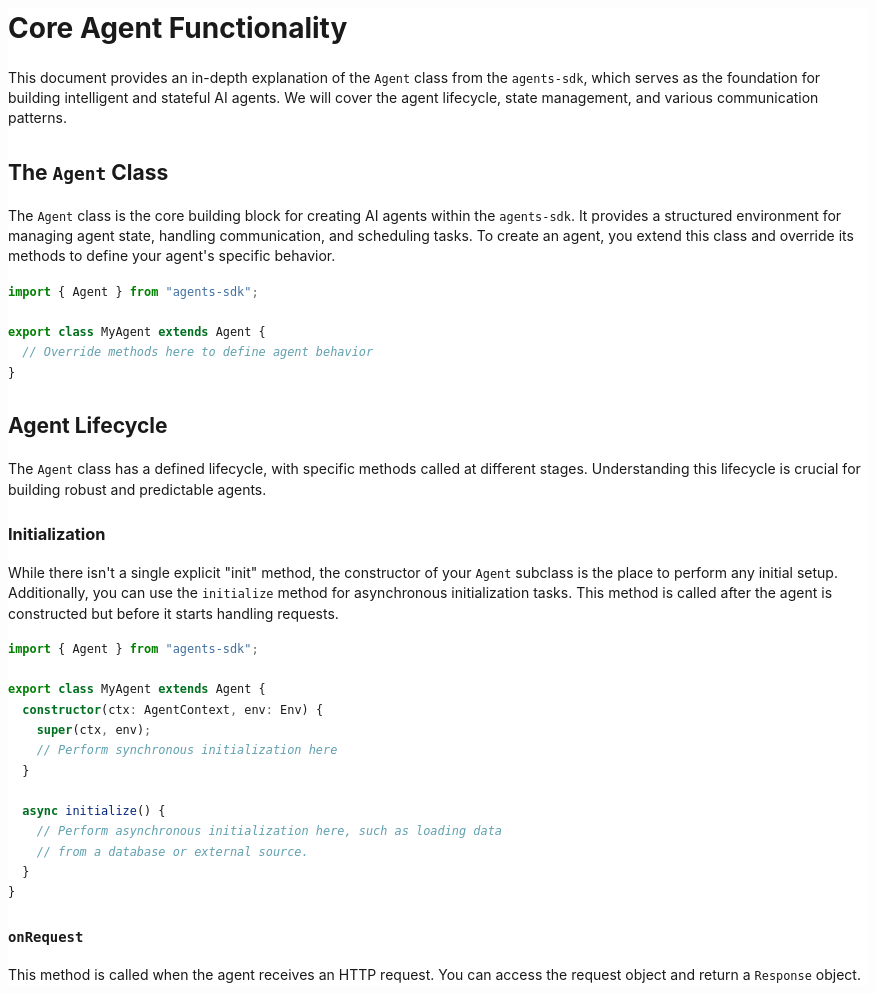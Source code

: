 # Core Agent Functionality

This document provides an in-depth explanation of the `Agent` class from the `agents-sdk`, which serves as the foundation for building intelligent and stateful AI agents. We will cover the agent lifecycle, state management, and various communication patterns.

## The `Agent` Class

The `Agent` class is the core building block for creating AI agents within the `agents-sdk`. It provides a structured environment for managing agent state, handling communication, and scheduling tasks. To create an agent, you extend this class and override its methods to define your agent's specific behavior.

```typescript
import { Agent } from "agents-sdk";

export class MyAgent extends Agent {
  // Override methods here to define agent behavior
}
```

## Agent Lifecycle

The `Agent` class has a defined lifecycle, with specific methods called at different stages. Understanding this lifecycle is crucial for building robust and predictable agents.

### Initialization

While there isn't a single explicit "init" method, the constructor of your `Agent` subclass is the place to perform any initial setup. Additionally, you can use the `initialize` method for asynchronous initialization tasks. This method is called after the agent is constructed but before it starts handling requests.

```typescript
import { Agent } from "agents-sdk";

export class MyAgent extends Agent {
  constructor(ctx: AgentContext, env: Env) {
    super(ctx, env);
    // Perform synchronous initialization here
  }

  async initialize() {
    // Perform asynchronous initialization here, such as loading data
    // from a database or external source.
  }
}
```

### `onRequest`

This method is called when the agent receives an HTTP request. You can access the request object and return a `Response` object.
